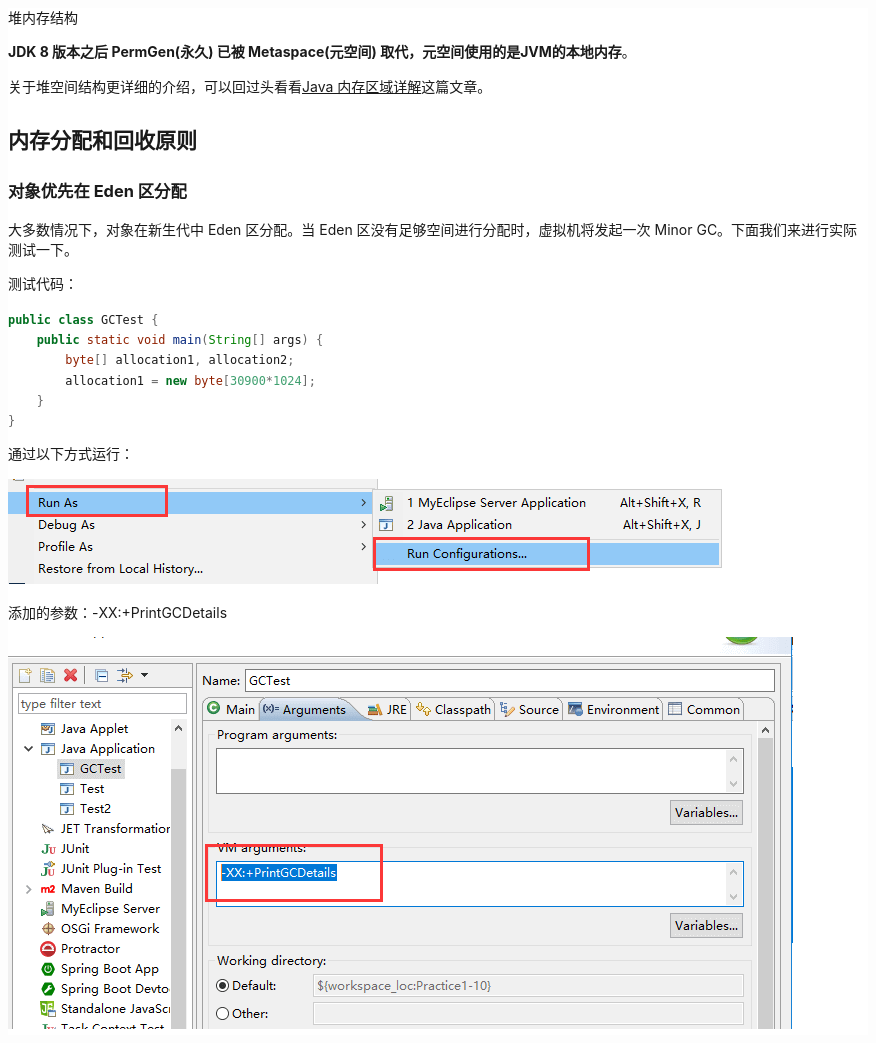 堆内存结构

**JDK 8 版本之后 PermGen(永久) 已被 Metaspace(元空间) 取代，元空间使用的是JVM的本地内存**。

关于堆空间结构更详细的介绍，可以回过头看看[Java 内存区域详解](https://javaguide.cn/java/jvm/memory-area.html)这篇文章。

## 内存分配和回收原则
### 对象优先在 Eden 区分配
大多数情况下，对象在新生代中 Eden 区分配。当 Eden 区没有足够空间进行分配时，虚拟机将发起一次 Minor GC。下面我们来进行实际测试一下。

测试代码：

```java
public class GCTest {
    public static void main(String[] args) {
        byte[] allocation1, allocation2;
        allocation1 = new byte[30900*1024];
    }
}
```

通过以下方式运行：

![1732497532396-344cbfd8-bb83-458c-8395-ee25aa6d89d3.png](./img/OZ10NvjOp8z8kT_p/1732497532396-344cbfd8-bb83-458c-8395-ee25aa6d89d3-834767.png)

添加的参数：-XX:+PrintGCDetails

![1732497532457-4f32f0f8-8edf-4b58-a483-30900695b1cf.png](./img/OZ10NvjOp8z8kT_p/1732497532457-4f32f0f8-8edf-4b58-a483-30900695b1cf-623981.png)

